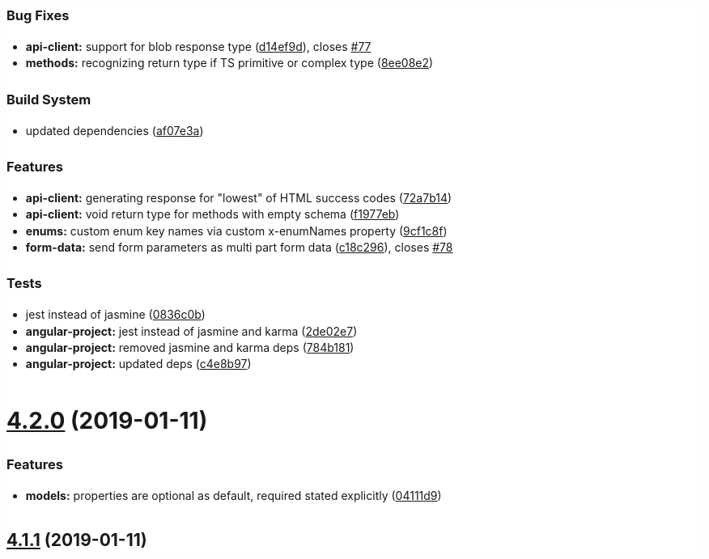 
### Bug Fixes

* **api-client:** support for blob response type ([d14ef9d](https://github.com/flowup/api-client-generator/commit/d14ef9d)), closes [#77](https://github.com/flowup/api-client-generator/issues/77)
* **methods:** recognizing return type if TS primitive or complex type ([8ee08e2](https://github.com/flowup/api-client-generator/commit/8ee08e2))


### Build System

* updated dependencies ([af07e3a](https://github.com/flowup/api-client-generator/commit/af07e3a))


### Features

* **api-client:** generating response for "lowest" of HTML success codes ([72a7b14](https://github.com/flowup/api-client-generator/commit/72a7b14))
* **api-client:** void return type for methods with empty schema ([f1977eb](https://github.com/flowup/api-client-generator/commit/f1977eb))
* **enums:** custom enum key names via custom x-enumNames property ([9cf1c8f](https://github.com/flowup/api-client-generator/commit/9cf1c8f))
* **form-data:** send form parameters as multi part form data ([c18c296](https://github.com/flowup/api-client-generator/commit/c18c296)), closes [#78](https://github.com/flowup/api-client-generator/issues/78)


### Tests

* jest instead of jasmine ([0836c0b](https://github.com/flowup/api-client-generator/commit/0836c0b))
* **angular-project:** jest instead of jasmine and karma ([2de02e7](https://github.com/flowup/api-client-generator/commit/2de02e7))
* **angular-project:** removed jasmine and karma deps ([784b181](https://github.com/flowup/api-client-generator/commit/784b181))
* **angular-project:** updated deps ([c4e8b97](https://github.com/flowup/api-client-generator/commit/c4e8b97))



<a name="4.2.0"></a>
# [4.2.0](https://github.com/flowup/api-client-generator/compare/4.1.1...4.2.0) (2019-01-11)


### Features

* **models:** properties are optional as default, required stated explicitly ([04111d9](https://github.com/flowup/api-client-generator/commit/04111d9))



<a name="4.1.1"></a>
## [4.1.1](https://github.com/flowup/api-client-generator/compare/4.1.0...4.1.1) (2019-01-11)
